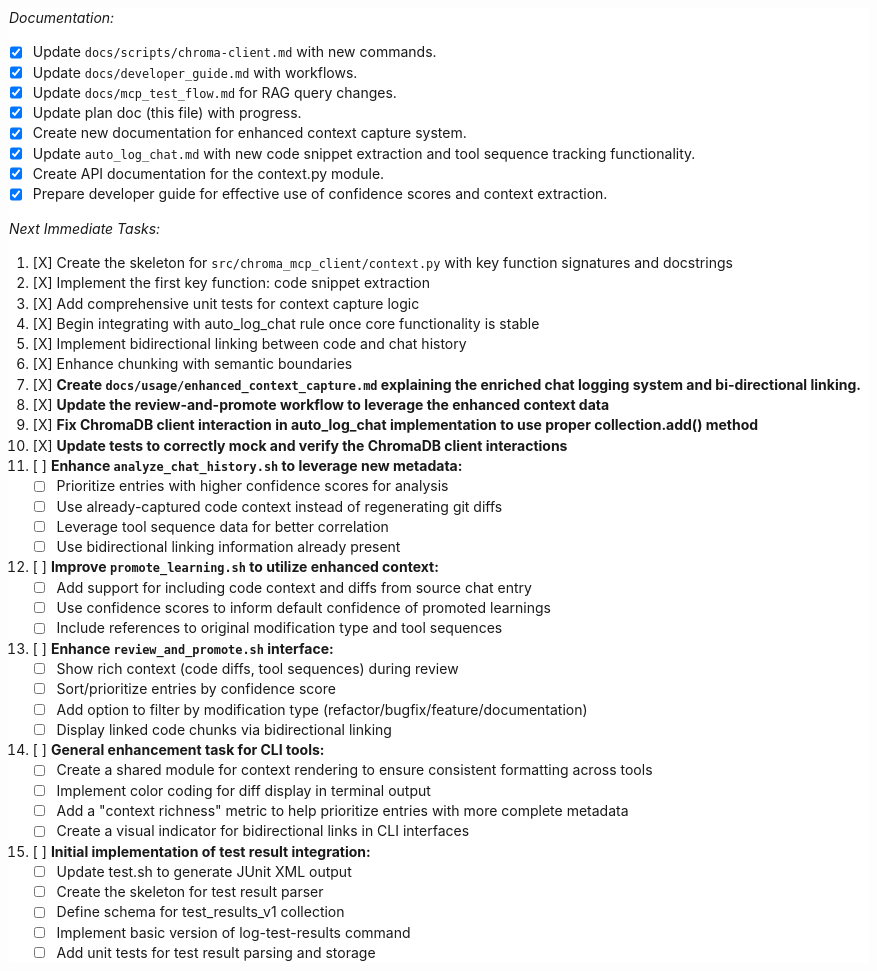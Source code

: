 *Documentation:*

- [X] Update `docs/scripts/chroma-client.md` with new commands.
- [X] Update `docs/developer_guide.md` with workflows.
- [X] Update `docs/mcp_test_flow.md` for RAG query changes.
- [X] Update plan doc (this file) with progress.
- [X] Create new documentation for enhanced context capture system.
- [X] Update `auto_log_chat.md` with new code snippet extraction and tool sequence tracking functionality.
- [X] Create API documentation for the context.py module.
- [X] Prepare developer guide for effective use of confidence scores and context extraction.

*Next Immediate Tasks:*

1. [X] Create the skeleton for `src/chroma_mcp_client/context.py` with key function signatures and docstrings
2. [X] Implement the first key function: code snippet extraction
3. [X] Add comprehensive unit tests for context capture logic
4. [X] Begin integrating with auto_log_chat rule once core functionality is stable
5. [X] Implement bidirectional linking between code and chat history
6. [X] Enhance chunking with semantic boundaries
7. [X] **Create `docs/usage/enhanced_context_capture.md` explaining the enriched chat logging system and bi-directional linking.**
8. [X] **Update the review-and-promote workflow to leverage the enhanced context data**
9. [X] **Fix ChromaDB client interaction in auto_log_chat implementation to use proper collection.add() method**
10. [X] **Update tests to correctly mock and verify the ChromaDB client interactions**
11. [ ] **Enhance `analyze_chat_history.sh` to leverage new metadata:**
    - [ ] Prioritize entries with higher confidence scores for analysis
    - [ ] Use already-captured code context instead of regenerating git diffs
    - [ ] Leverage tool sequence data for better correlation
    - [ ] Use bidirectional linking information already present
12. [ ] **Improve `promote_learning.sh` to utilize enhanced context:**
    - [ ] Add support for including code context and diffs from source chat entry
    - [ ] Use confidence scores to inform default confidence of promoted learnings
    - [ ] Include references to original modification type and tool sequences
13. [ ] **Enhance `review_and_promote.sh` interface:**
    - [ ] Show rich context (code diffs, tool sequences) during review
    - [ ] Sort/prioritize entries by confidence score
    - [ ] Add option to filter by modification type (refactor/bugfix/feature/documentation)
    - [ ] Display linked code chunks via bidirectional linking
14. [ ] **General enhancement task for CLI tools:**
    - [ ] Create a shared module for context rendering to ensure consistent formatting across tools
    - [ ] Implement color coding for diff display in terminal output
    - [ ] Add a "context richness" metric to help prioritize entries with more complete metadata
    - [ ] Create a visual indicator for bidirectional links in CLI interfaces
15. [ ] **Initial implementation of test result integration:**
    - [ ] Update test.sh to generate JUnit XML output
    - [ ] Create the skeleton for test result parser
    - [ ] Define schema for test_results_v1 collection
    - [ ] Implement basic version of log-test-results command
    - [ ] Add unit tests for test result parsing and storage
